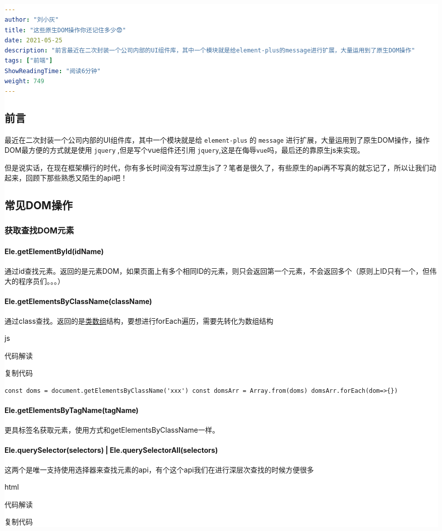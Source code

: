 ```yaml
---
author: "刘小灰"
title: "这些原生DOM操作你还记住多少😨"
date: 2021-05-25
description: "前言最近在二次封装一个公司内部的UI组件库，其中一个模块就是给element-plus的message进行扩展，大量运用到了原生DOM操作"
tags: ["前端"]
ShowReadingTime: "阅读6分钟"
weight: 749
---
```

前言
--

最近在二次封装一个公司内部的UI组件库，其中一个模块就是给 `element-plus` 的 `message` 进行扩展，大量运用到了原生DOM操作，操作DOM最方便的方式就是使用 `jquery` ,但是写个vue组件还引用 `jquery`,这是在侮辱`vue`吗，最后还的靠原生js来实现。

但是说实话，在现在框架横行的时代，你有多长时间没有写过原生js了？笔者是很久了，有些原生的api再不写真的就忘记了，所以让我们动起来，回顾下那些熟悉又陌生的api吧！

常见DOM操作
-------

### 获取查找DOM元素

#### Ele.getElementById(idName)

通过id查找元素。返回的是元素DOM，如果页面上有多个相同ID的元素，则只会返回第一个元素，不会返回多个（原则上ID只有一个，但伟大的程序员们。。。）

#### Ele.getElementsByClassName(className)

通过class查找。返回的是[类数组](https://link.juejin.cn?target=https%3A%2F%2Fdeveloper.mozilla.org%2Fzh-CN%2Fdocs%2FWeb%2FJavaScript%2FTyped_arrays "https://developer.mozilla.org/zh-CN/docs/Web/JavaScript/Typed_arrays")结构，要想进行forEach遍历，需要先转化为数组结构

js

 代码解读

复制代码

`const doms = document.getElementsByClassName('xxx') const domsArr = Array.from(doms) domsArr.forEach(dom=>{})`

#### Ele.getElementsByTagName(tagName)

更具标签名获取元素，使用方式和getElementsByClassName一样。

#### Ele.querySelector(selectors) | Ele.querySelectorAll(selectors)

这两个是唯一支持使用选择器来查找元素的api，有个这个api我们在进行深层次查找的时候方便很多

html

 代码解读

复制代码
